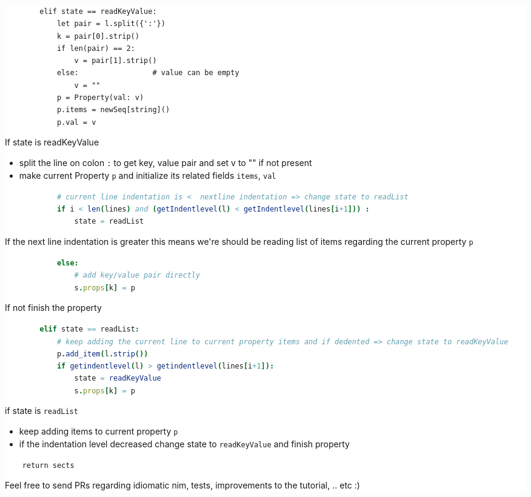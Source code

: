 ```
        elif state == readKeyValue:
            let pair = l.split({':'})
            k = pair[0].strip()
            if len(pair) == 2:
                v = pair[1].strip()
            else:                 # value can be empty
                v = ""
            p = Property(val: v)
            p.items = newSeq[string]()
            p.val = v
```
If state is readKeyValue
- split the line on colon `:` to get key, value pair and set v to "" if not present
- make current Property `p` and initialize its related fields `items`, `val`

```nim
            # current line indentation is <  nextline indentation => change state to readList
            if i < len(lines) and (getIndentlevel(l) < getIndentlevel(lines[i+1])) :
                state = readList
```
If the next line indentation is greater this means we're should be reading list of items regarding the current property `p`

```nim
            else:
                # add key/value pair directly
                s.props[k] = p
```
If not finish the property


```nim
        elif state == readList:
            # keep adding the current line to current property items and if dedented => change state to readKeyValue
            p.add_item(l.strip())
            if getindentlevel(l) > getindentlevel(lines[i+1]):
                state = readKeyValue 
                s.props[k] = p
```
if state is `readList`
- keep adding items to current property `p`
- if the indentation level decreased change state to `readKeyValue` and finish property
```
    return sects

```

Feel free to send PRs regarding idiomatic nim, tests, improvements to the tutorial, .. etc :)
